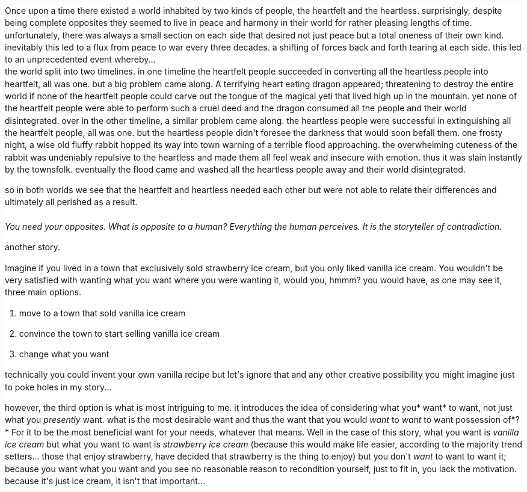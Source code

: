 Once upon a time there existed a world inhabited by two kinds of people,
the heartfelt and the heartless. surprisingly, despite being complete
opposites they seemed to live in peace and harmony in their world for
rather pleasing lengths of time. unfortunately, there was always a small
section on each side that desired not just peace but a total oneness of
their own kind. inevitably this led to a flux from peace to war every
three decades. a shifting of forces back and forth tearing at each side.
this led to an unprecedented event whereby...\
the world split into two timelines. in one timeline the heartfelt people
succeeded in converting all the heartless people into heartfelt, all was
one. but a big problem came along. A terrifying heart eating dragon
appeared; threatening to destroy the entire world if none of the
heartfelt people could carve out the tongue of the magical yeti that
lived high up in the mountain. yet none of the heartfelt people were
able to perform such a cruel deed and the dragon consumed all the people
and their world disintegrated. over in the other timeline, a similar
problem came along. the heartless people were successful in
extinguishing all the heartfelt people, all was one. but the heartless
people didn't foresee the darkness that would soon befall them. one
frosty night, a wise old fluffy rabbit hopped its way into town warning
of a terrible flood approaching. the overwhelming cuteness of the rabbit
was undeniably repulsive to the heartless and made them all feel weak
and insecure with emotion. thus it was slain instantly by the townsfolk.
eventually the flood came and washed all the heartless people away and
their world disintegrated.

so in both worlds we see that the heartfelt and heartless needed each
other but were not able to relate their differences and ultimately all
perished as a result.\
\
*You need your opposites. What is opposite to a human? Everything the
human perceives. It is the storyteller of contradiction.*

another story.

Imagine if you lived in a town that exclusively sold strawberry ice
cream, but you only liked vanilla ice cream. You wouldn't be very
satisfied with wanting what you want where you were wanting it, would
you, hmmm? you would have, as one may see it, three main options.

1.  move to a town that sold vanilla ice cream

2.  convince the town to start selling vanilla ice cream

3.  change what you want

technically you could invent your own vanilla recipe but let's ignore
that and any other creative possibility you might imagine just to poke
holes in my story...

however, the third option is what is most intriguing to me. it
introduces the idea of considering what you* want* to want, not just
what you *presently* want. what is the most desirable want and thus the
want that you would *want* to *want* to want possession of*?* For it to
be the most beneficial want for your needs, whatever that means. Well in
the case of this story, what you want is *vanilla ice cream* but what
you want to want is *strawberry ice cream* (because this would make life
easier, according to the majority trend setters... those that enjoy
strawberry, have decided that strawberry is the thing to enjoy) but you
don't *want* to want to want it; because you want what you want and you
see no reasonable reason to recondition yourself, just to fit in, you
lack the motivation. because it's just ice cream, it isn't that
important...
